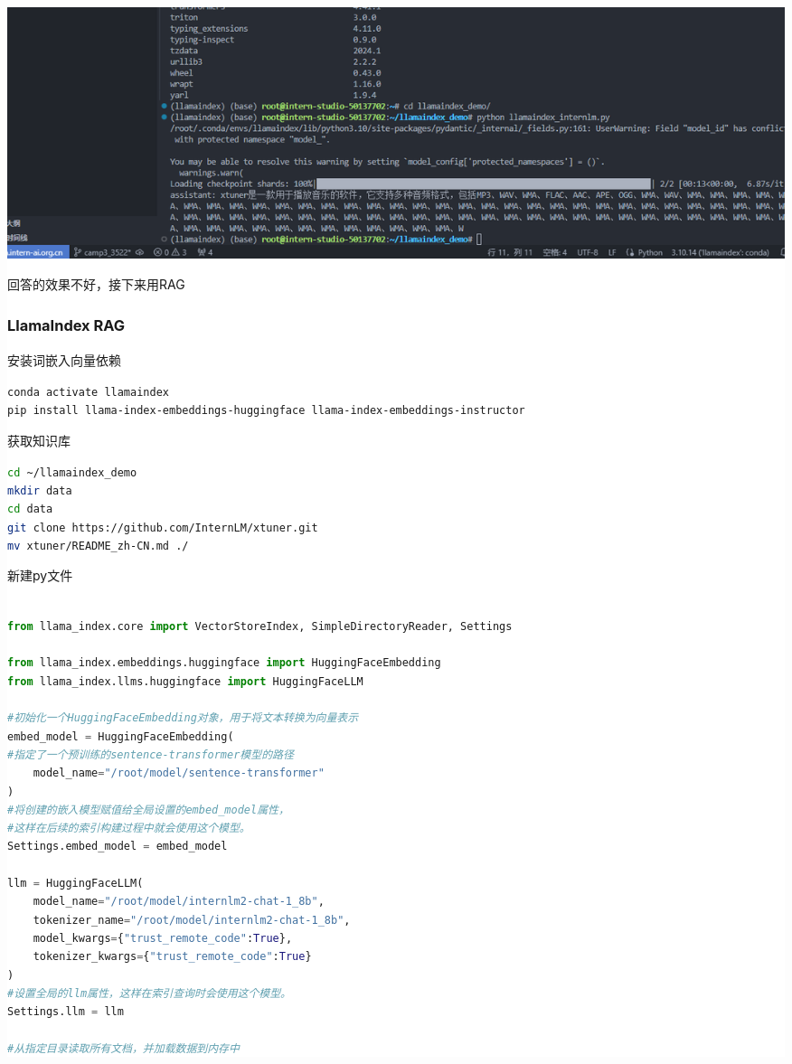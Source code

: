 ![ragbefore](../../images/ragbefore.png)  

回答的效果不好，接下来用RAG  

### LlamaIndex RAG  

安装词嵌入向量依赖  

```bash  
conda activate llamaindex
pip install llama-index-embeddings-huggingface llama-index-embeddings-instructor  

```  
获取知识库  

```bash  
cd ~/llamaindex_demo
mkdir data
cd data
git clone https://github.com/InternLM/xtuner.git
mv xtuner/README_zh-CN.md ./  

```   

新建py文件  

```python  

from llama_index.core import VectorStoreIndex, SimpleDirectoryReader, Settings

from llama_index.embeddings.huggingface import HuggingFaceEmbedding
from llama_index.llms.huggingface import HuggingFaceLLM

#初始化一个HuggingFaceEmbedding对象，用于将文本转换为向量表示
embed_model = HuggingFaceEmbedding(
#指定了一个预训练的sentence-transformer模型的路径
    model_name="/root/model/sentence-transformer"
)
#将创建的嵌入模型赋值给全局设置的embed_model属性，
#这样在后续的索引构建过程中就会使用这个模型。
Settings.embed_model = embed_model

llm = HuggingFaceLLM(
    model_name="/root/model/internlm2-chat-1_8b",
    tokenizer_name="/root/model/internlm2-chat-1_8b",
    model_kwargs={"trust_remote_code":True},
    tokenizer_kwargs={"trust_remote_code":True}
)
#设置全局的llm属性，这样在索引查询时会使用这个模型。
Settings.llm = llm

#从指定目录读取所有文档，并加载数据到内存中
```